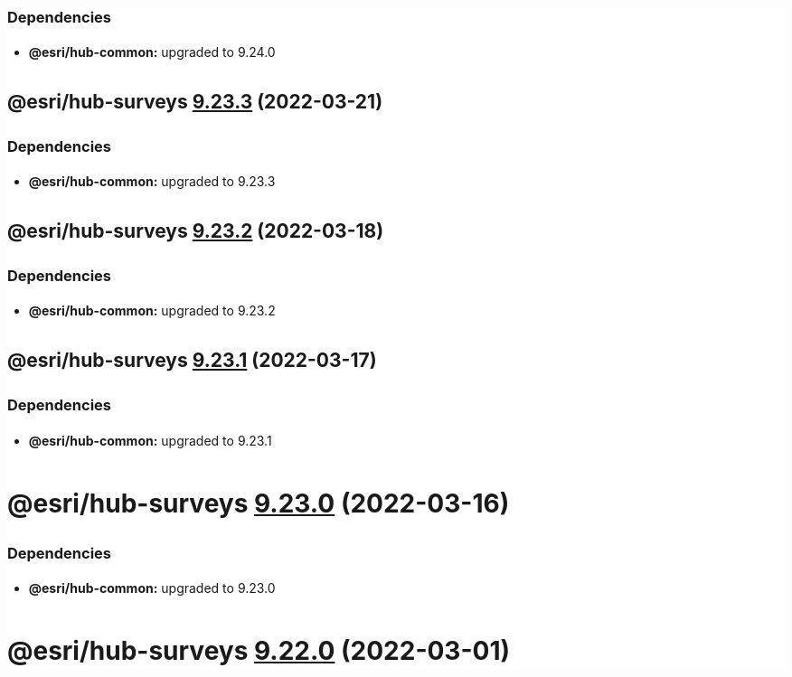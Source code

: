 



### Dependencies

* **@esri/hub-common:** upgraded to 9.24.0

## @esri/hub-surveys [9.23.3](https://github.com/Esri/hub.js/compare/@esri/hub-surveys@9.23.2...@esri/hub-surveys@9.23.3) (2022-03-21)





### Dependencies

* **@esri/hub-common:** upgraded to 9.23.3

## @esri/hub-surveys [9.23.2](https://github.com/Esri/hub.js/compare/@esri/hub-surveys@9.23.1...@esri/hub-surveys@9.23.2) (2022-03-18)





### Dependencies

* **@esri/hub-common:** upgraded to 9.23.2

## @esri/hub-surveys [9.23.1](https://github.com/Esri/hub.js/compare/@esri/hub-surveys@9.23.0...@esri/hub-surveys@9.23.1) (2022-03-17)





### Dependencies

* **@esri/hub-common:** upgraded to 9.23.1

# @esri/hub-surveys [9.23.0](https://github.com/Esri/hub.js/compare/@esri/hub-surveys@9.22.0...@esri/hub-surveys@9.23.0) (2022-03-16)





### Dependencies

* **@esri/hub-common:** upgraded to 9.23.0

# @esri/hub-surveys [9.22.0](https://github.com/Esri/hub.js/compare/@esri/hub-surveys@9.21.2...@esri/hub-surveys@9.22.0) (2022-03-01)
